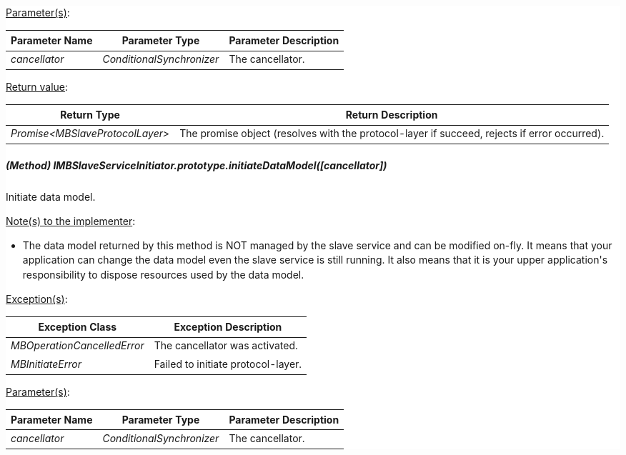 <u>Parameter(s)</u>:

<table>
<thead>
<th>Parameter Name</th><th>Parameter Type</th><th>Parameter Description</th>
</thead>
<tbody>
<tr><td><i>cancellator</i></td><td><i>ConditionalSynchronizer</i></td><td>The cancellator.</td></tr>
</tbody>
</table>

<u>Return value</u>:

<table>
<thead>
<th>Return Type</th><th>Return Description</th>
</thead>
<tbody>
<tr><td><i>Promise&lt;MBSlaveProtocolLayer&gt;</i></td><td>The promise object (resolves with the protocol-layer if succeed, rejects if error occurred).</td></tr>
</tbody>
</table>

##### (Method) IMBSlaveServiceInitiator.prototype.initiateDataModel([cancellator])

Initiate data model.

<u>Note(s) to the implementer</u>:
 - The data model returned by this method is NOT managed by the slave service and can be modified on-fly.
   It means that your application can change the data model even the slave service is still running. It also means that it is your upper application's responsibility to dispose resources used by the data model.

<u>Exception(s)</u>:

<table>
<thead>
<th>Exception Class</th><th>Exception Description</th>
</thead>
<tbody>
<tr><td><i>MBOperationCancelledError</i></td><td>The cancellator was activated.</td></tr>
<tr><td><i>MBInitiateError</i></td><td>Failed to initiate protocol-layer.</td></tr>
</tbody>
</table>

<u>Parameter(s)</u>:

<table>
<thead>
<th>Parameter Name</th><th>Parameter Type</th><th>Parameter Description</th>
</thead>
<tbody>
<tr><td><i>cancellator</i></td><td><i>ConditionalSynchronizer</i></td><td>The cancellator.</td></tr>
</tbody>
</table>
